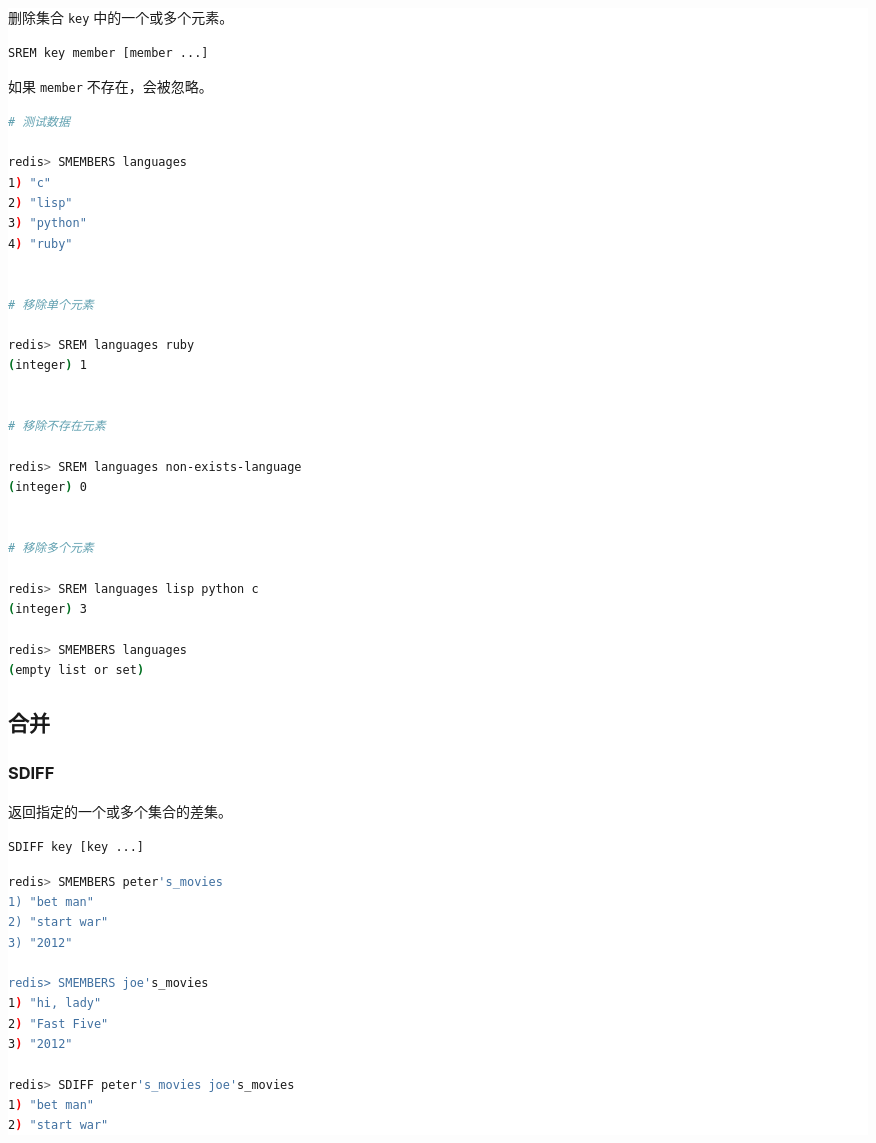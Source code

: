删除集合 `key` 中的一个或多个元素。

```bash
SREM key member [member ...]
```

如果 `member` 不存在，会被忽略。

```bash
# 测试数据

redis> SMEMBERS languages
1) "c"
2) "lisp"
3) "python"
4) "ruby"


# 移除单个元素

redis> SREM languages ruby
(integer) 1


# 移除不存在元素

redis> SREM languages non-exists-language
(integer) 0


# 移除多个元素

redis> SREM languages lisp python c
(integer) 3

redis> SMEMBERS languages
(empty list or set)
```

## 合并

### SDIFF

返回指定的一个或多个集合的差集。

```bash
SDIFF key [key ...]
```

```bash
redis> SMEMBERS peter's_movies
1) "bet man"
2) "start war"
3) "2012"

redis> SMEMBERS joe's_movies
1) "hi, lady"
2) "Fast Five"
3) "2012"

redis> SDIFF peter's_movies joe's_movies
1) "bet man"
2) "start war"
```
